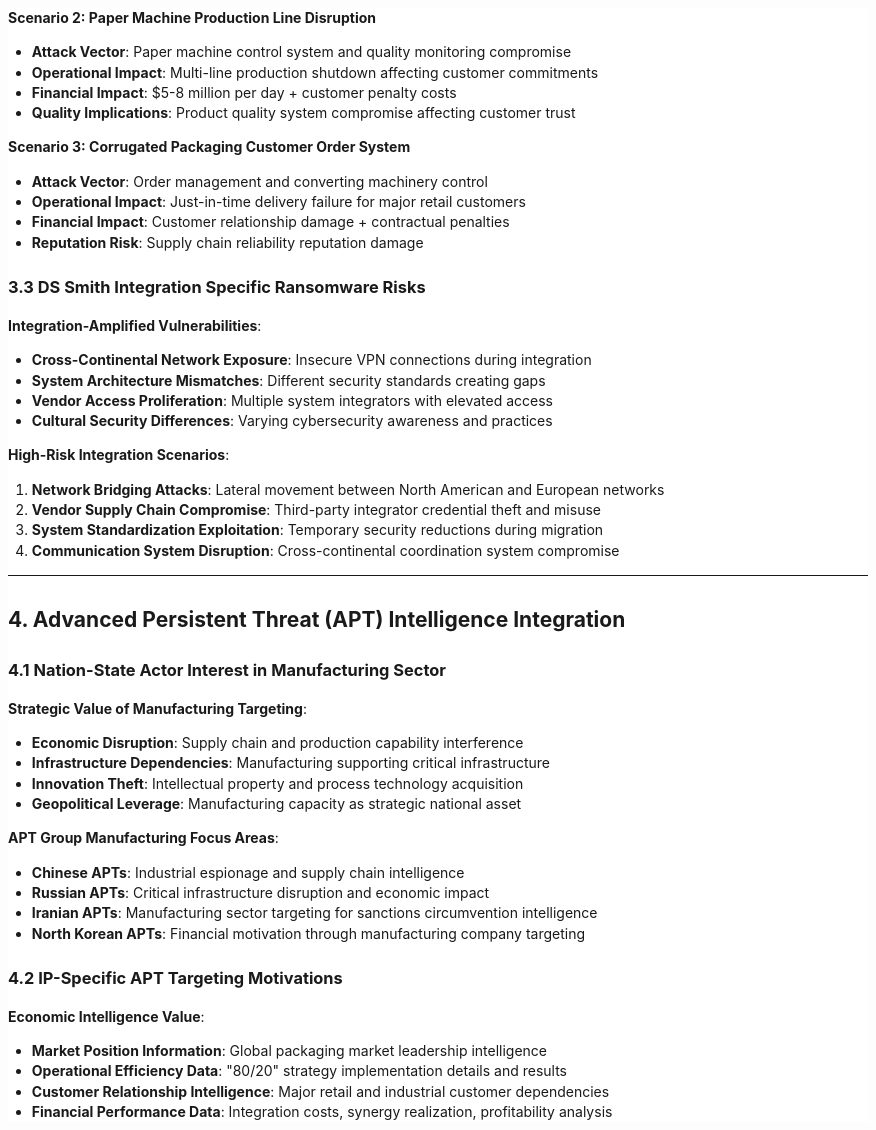 **Scenario 2: Paper Machine Production Line Disruption**
- **Attack Vector**: Paper machine control system and quality monitoring compromise
- **Operational Impact**: Multi-line production shutdown affecting customer commitments
- **Financial Impact**: $5-8 million per day + customer penalty costs
- **Quality Implications**: Product quality system compromise affecting customer trust

**Scenario 3: Corrugated Packaging Customer Order System**
- **Attack Vector**: Order management and converting machinery control
- **Operational Impact**: Just-in-time delivery failure for major retail customers
- **Financial Impact**: Customer relationship damage + contractual penalties
- **Reputation Risk**: Supply chain reliability reputation damage

### 3.3 DS Smith Integration Specific Ransomware Risks

**Integration-Amplified Vulnerabilities**:
- **Cross-Continental Network Exposure**: Insecure VPN connections during integration
- **System Architecture Mismatches**: Different security standards creating gaps
- **Vendor Access Proliferation**: Multiple system integrators with elevated access
- **Cultural Security Differences**: Varying cybersecurity awareness and practices

**High-Risk Integration Scenarios**:
1. **Network Bridging Attacks**: Lateral movement between North American and European networks
2. **Vendor Supply Chain Compromise**: Third-party integrator credential theft and misuse
3. **System Standardization Exploitation**: Temporary security reductions during migration
4. **Communication System Disruption**: Cross-continental coordination system compromise

---

## 4. Advanced Persistent Threat (APT) Intelligence Integration

### 4.1 Nation-State Actor Interest in Manufacturing Sector

**Strategic Value of Manufacturing Targeting**:
- **Economic Disruption**: Supply chain and production capability interference
- **Infrastructure Dependencies**: Manufacturing supporting critical infrastructure
- **Innovation Theft**: Intellectual property and process technology acquisition
- **Geopolitical Leverage**: Manufacturing capacity as strategic national asset

**APT Group Manufacturing Focus Areas**:
- **Chinese APTs**: Industrial espionage and supply chain intelligence
- **Russian APTs**: Critical infrastructure disruption and economic impact
- **Iranian APTs**: Manufacturing sector targeting for sanctions circumvention intelligence
- **North Korean APTs**: Financial motivation through manufacturing company targeting

### 4.2 IP-Specific APT Targeting Motivations

**Economic Intelligence Value**:
- **Market Position Information**: Global packaging market leadership intelligence
- **Operational Efficiency Data**: "80/20" strategy implementation details and results
- **Customer Relationship Intelligence**: Major retail and industrial customer dependencies
- **Financial Performance Data**: Integration costs, synergy realization, profitability analysis
